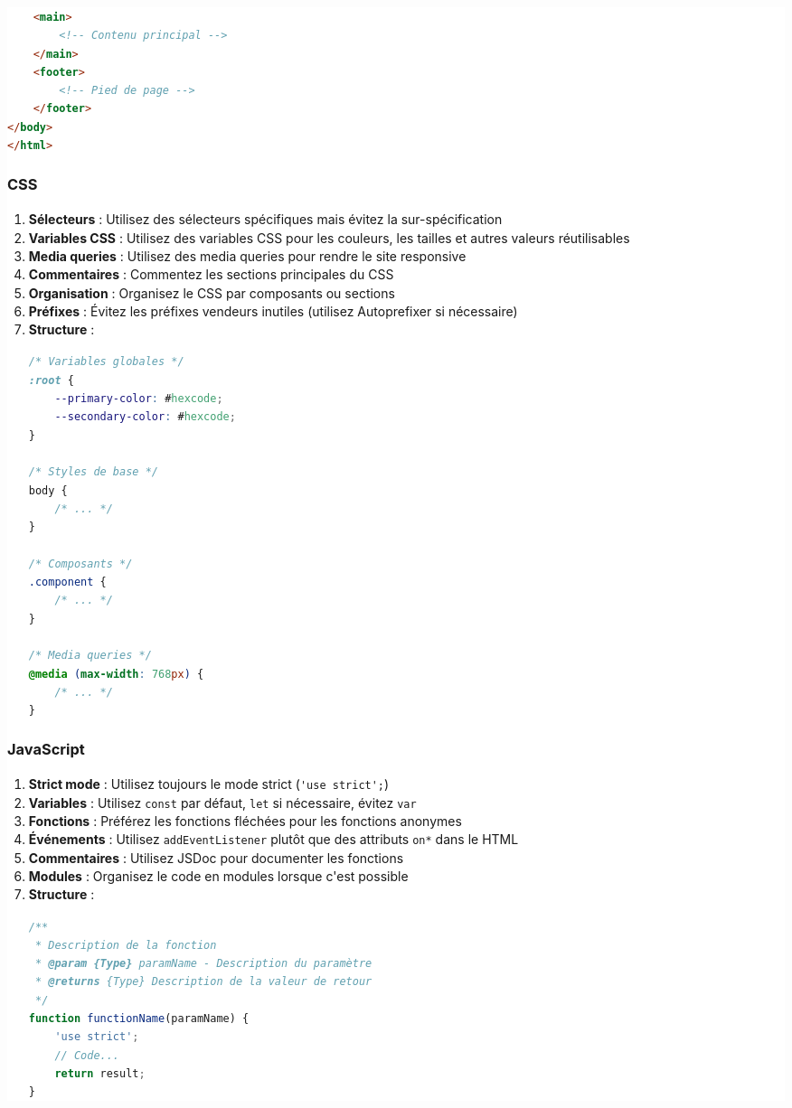    ```html
       <main>
           <!-- Contenu principal -->
       </main>
       <footer>
           <!-- Pied de page -->
       </footer>
   </body>
   </html>
   ```

### CSS

1. **Sélecteurs** : Utilisez des sélecteurs spécifiques mais évitez la sur-spécification
2. **Variables CSS** : Utilisez des variables CSS pour les couleurs, les tailles et autres valeurs réutilisables
3. **Media queries** : Utilisez des media queries pour rendre le site responsive
4. **Commentaires** : Commentez les sections principales du CSS
5. **Organisation** : Organisez le CSS par composants ou sections
6. **Préfixes** : Évitez les préfixes vendeurs inutiles (utilisez Autoprefixer si nécessaire)
7. **Structure** :
   ```css
   /* Variables globales */
   :root {
       --primary-color: #hexcode;
       --secondary-color: #hexcode;
   }

   /* Styles de base */
   body {
       /* ... */
   }

   /* Composants */
   .component {
       /* ... */
   }

   /* Media queries */
   @media (max-width: 768px) {
       /* ... */
   }
   ```

### JavaScript

1. **Strict mode** : Utilisez toujours le mode strict (`'use strict';`)
2. **Variables** : Utilisez `const` par défaut, `let` si nécessaire, évitez `var`
3. **Fonctions** : Préférez les fonctions fléchées pour les fonctions anonymes
4. **Événements** : Utilisez `addEventListener` plutôt que des attributs `on*` dans le HTML
5. **Commentaires** : Utilisez JSDoc pour documenter les fonctions
6. **Modules** : Organisez le code en modules lorsque c'est possible
7. **Structure** :
   ```javascript
   /**
    * Description de la fonction
    * @param {Type} paramName - Description du paramètre
    * @returns {Type} Description de la valeur de retour
    */
   function functionName(paramName) {
       'use strict';
       // Code...
       return result;
   }

   ```